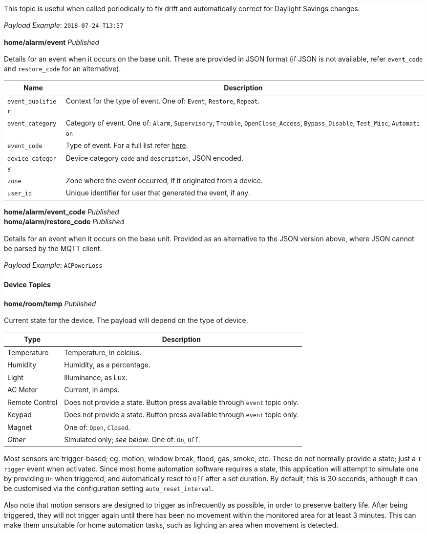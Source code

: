This topic is useful when called periodically to fix drift and automatically
correct for Daylight Savings changes.

*Payload Example*: `2018-07-24-T13:57`

**home/alarm/event** *Published*

Details for an event when it occurs on the base unit. These are provided in
JSON format (if JSON is not available, refer `event_code` and `restore_code`
for an alternative).

Name | Description
---- | -----
`event_qualifier` | Context for the type of event. One of: `Event`, `Restore`, `Repeat`.
`event_category` | Category of event. One of: `Alarm`, `Supervisory`, `Trouble`, `OpenClose_Access`, `Bypass_Disable`, `Test_Misc`, `Automation`
`event_code` | Type of event. For a full list refer [here](https://github.com/rorr73/LifeSOSpy/blob/cae11d0d83190f873f2cdade9f8332797c558e9d/lifesospy/enums.py#L213).
`device_category` | Device category `code` and `description`, JSON encoded.
`zone` | Zone where the event occurred, if it originated from a device.
`user_id` | Unique identifier for user that generated the event, if any.

**home/alarm/event_code** *Published*<br />**home/alarm/restore_code** *Published*

Details for an event when it occurs on the base unit. Provided as an alternative
to the JSON version above, where JSON cannot be parsed by the MQTT client.

*Payload Example*: `ACPowerLoss`

#### Device Topics

**home/room/temp** *Published*

Current state for the device. The payload will depend on the type of device.

Type | Description
---- | -----------
Temperature | Temperature, in celcius.
Humidity | Humidity, as a percentage.
Light | Illuminance, as Lux.
AC Meter | Current, in amps.
Remote Control | Does not provide a state. Button press available through `event` topic only.
Keypad | Does not provide a state. Button press available through `event` topic only.
Magnet | One of: `Open`, `Closed`.
*Other* | Simulated only; *see below*. One of: `On`, `Off`.

Most sensors are trigger-based; eg. motion, window break, flood, gas, smoke, etc. These
do not normally provide a state; just a `Trigger` event when activated. Since most home
automation software requires a state, this application will attempt to simulate one by
providing `On` when triggered, and automatically reset to `Off` after a set duration.
By default, this is 30 seconds, although it can be customised via the configuration
setting `auto_reset_interval`.

Also note that motion sensors are designed to trigger as infrequently as possible, in
order to preserve battery life. After being triggered, they will not trigger again until
there has been no movement within the monitored area for at least 3 minutes. This can
make them unsuitable for home automation tasks, such as lighting an area when movement
is detected.
